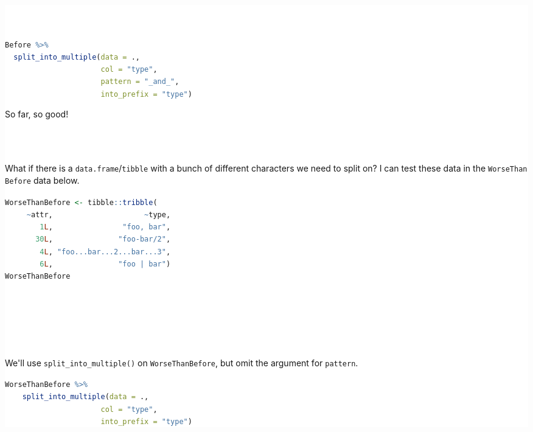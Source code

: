 <br></br>


```r
Before %>% 
  split_into_multiple(data = ., 
                      col = "type", 
                      pattern = "_and_", 
                      into_prefix = "type")
```

<div data-pagedtable="false">
  <script data-pagedtable-source type="application/json">
{"columns":[{"label":["attr"],"name":[1],"type":["dbl"],"align":["right"]},{"label":["type"],"name":[2],"type":["chr"],"align":["left"]},{"label":["type_1"],"name":[3],"type":["chr"],"align":["left"]},{"label":["type_2"],"name":[4],"type":["chr"],"align":["left"]},{"label":["type_3"],"name":[5],"type":["chr"],"align":["left"]}],"data":[{"1":"1","2":"foo_and_bar","3":"foo","4":"bar","5":"NA"},{"1":"30","2":"foo_and_bar_2","3":"foo","4":"bar_2","5":"NA"},{"1":"4","2":"foo_and_bar_2_and_bar_3","3":"foo","4":"bar_2","5":"bar_3"},{"1":"6","2":"foo_and_bar","3":"foo","4":"bar","5":"NA"}],"options":{"columns":{"min":{},"max":[10]},"rows":{"min":[10],"max":[10]},"pages":{}}}
  </script>
</div>

So far, so good!

<br></br>


What if there is a `data.frame`/`tibble` with a bunch of different characters we need to split on? I can test these data in the `WorseThanBefore` data below. 


```r
WorseThanBefore <- tibble::tribble(
     ~attr,                     ~type,
        1L,                "foo, bar",
       30L,               "foo-bar/2",
        4L, "foo...bar...2...bar...3",
        6L,               "foo | bar")
WorseThanBefore
```

<br></br>

<div data-pagedtable="false">
  <script data-pagedtable-source type="application/json">
{"columns":[{"label":["attr"],"name":[1],"type":["int"],"align":["right"]},{"label":["type"],"name":[2],"type":["chr"],"align":["left"]}],"data":[{"1":"1","2":"foo, bar"},{"1":"30","2":"foo-bar/2"},{"1":"4","2":"foo...bar...2...bar...3"},{"1":"6","2":"foo | bar"}],"options":{"columns":{"min":{},"max":[10]},"rows":{"min":[10],"max":[10]},"pages":{}}}
  </script>
</div>

<br></br>

We'll use `split_into_multiple()` on `WorseThanBefore`, but omit the argument for `pattern`.


```r
WorseThanBefore %>% 
    split_into_multiple(data = ., 
                      col = "type", 
                      into_prefix = "type")
```
